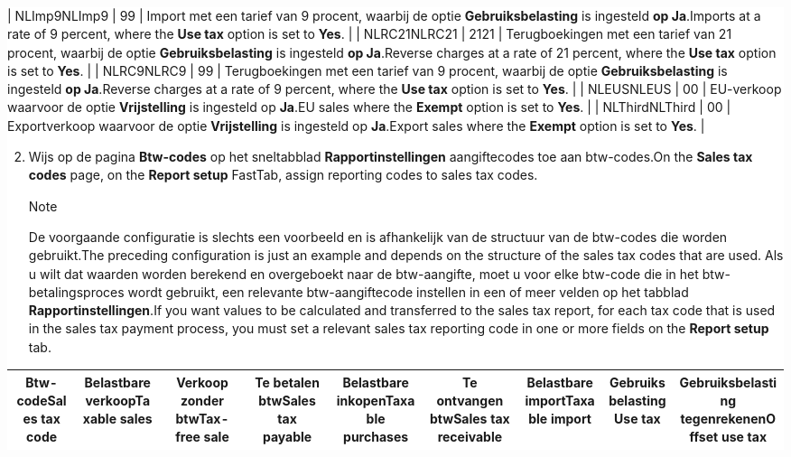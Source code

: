 | <span data-ttu-id="3d4b6-278">NLImp9</span><span class="sxs-lookup"><span data-stu-id="3d4b6-278">NLImp9</span></span>             | <span data-ttu-id="3d4b6-279">9</span><span class="sxs-lookup"><span data-stu-id="3d4b6-279">9</span></span>              | <span data-ttu-id="3d4b6-280">Import met een tarief van 9 procent, waarbij de optie **Gebruiksbelasting** is ingesteld **op Ja**.</span><span class="sxs-lookup"><span data-stu-id="3d4b6-280">Imports at a rate of 9 percent, where the **Use tax** option is set to **Yes**.</span></span>          |
| <span data-ttu-id="3d4b6-281">NLRC21</span><span class="sxs-lookup"><span data-stu-id="3d4b6-281">NLRC21</span></span>             | <span data-ttu-id="3d4b6-282">21</span><span class="sxs-lookup"><span data-stu-id="3d4b6-282">21</span></span>             | <span data-ttu-id="3d4b6-283">Terugboekingen met een tarief van 21 procent, waarbij de optie **Gebruiksbelasting** is ingesteld **op Ja**.</span><span class="sxs-lookup"><span data-stu-id="3d4b6-283">Reverse charges at a rate of 21 percent, where the **Use tax** option is set to **Yes**.</span></span> |
| <span data-ttu-id="3d4b6-284">NLRC9</span><span class="sxs-lookup"><span data-stu-id="3d4b6-284">NLRC9</span></span>              | <span data-ttu-id="3d4b6-285">9</span><span class="sxs-lookup"><span data-stu-id="3d4b6-285">9</span></span>              | <span data-ttu-id="3d4b6-286">Terugboekingen met een tarief van 9 procent, waarbij de optie **Gebruiksbelasting** is ingesteld **op Ja**.</span><span class="sxs-lookup"><span data-stu-id="3d4b6-286">Reverse charges at a rate of 9 percent, where the **Use tax** option is set to **Yes**.</span></span>  |
| <span data-ttu-id="3d4b6-287">NLEUS</span><span class="sxs-lookup"><span data-stu-id="3d4b6-287">NLEUS</span></span>              | <span data-ttu-id="3d4b6-288">0</span><span class="sxs-lookup"><span data-stu-id="3d4b6-288">0</span></span>              | <span data-ttu-id="3d4b6-289">EU-verkoop waarvoor de optie **Vrijstelling** is ingesteld op **Ja**.</span><span class="sxs-lookup"><span data-stu-id="3d4b6-289">EU sales where the **Exempt** option is set to **Yes**.</span></span>                                  |
| <span data-ttu-id="3d4b6-290">NLThird</span><span class="sxs-lookup"><span data-stu-id="3d4b6-290">NLThird</span></span>            | <span data-ttu-id="3d4b6-291">0</span><span class="sxs-lookup"><span data-stu-id="3d4b6-291">0</span></span>              | <span data-ttu-id="3d4b6-292">Exportverkoop waarvoor de optie **Vrijstelling** is ingesteld op **Ja**.</span><span class="sxs-lookup"><span data-stu-id="3d4b6-292">Export sales where the **Exempt** option is set to **Yes**.</span></span>                              |

2. <span data-ttu-id="3d4b6-293">Wijs op de pagina **Btw-codes** op het sneltabblad **Rapportinstellingen** aangiftecodes toe aan btw-codes.</span><span class="sxs-lookup"><span data-stu-id="3d4b6-293">On the **Sales tax codes** page, on the **Report setup** FastTab, assign reporting codes to sales tax codes.</span></span>

   > [!NOTE]
   > <span data-ttu-id="3d4b6-294">De voorgaande configuratie is slechts een voorbeeld en is afhankelijk van de structuur van de btw-codes die worden gebruikt.</span><span class="sxs-lookup"><span data-stu-id="3d4b6-294">The preceding configuration is just an example and depends on the structure of the sales tax codes that are used.</span></span> <span data-ttu-id="3d4b6-295">Als u wilt dat waarden worden berekend en overgeboekt naar de btw-aangifte, moet u voor elke btw-code die in het btw-betalingsproces wordt gebruikt, een relevante btw-aangiftecode instellen in een of meer velden op het tabblad **Rapportinstellingen**.</span><span class="sxs-lookup"><span data-stu-id="3d4b6-295">If you want values to be calculated and transferred to the sales tax report, for each tax code that is used in the sales tax payment process, you must set a relevant sales tax reporting code in one or more fields on the **Report setup** tab.</span></span>

| <span data-ttu-id="3d4b6-296">**Btw-code**</span><span class="sxs-lookup"><span data-stu-id="3d4b6-296">**Sales tax code**</span></span> | <span data-ttu-id="3d4b6-297">**Belastbare verkoop**</span><span class="sxs-lookup"><span data-stu-id="3d4b6-297">**Taxable sales**</span></span> | <span data-ttu-id="3d4b6-298">**Verkoop zonder btw**</span><span class="sxs-lookup"><span data-stu-id="3d4b6-298">**Tax-free sale**</span></span> | <span data-ttu-id="3d4b6-299">**Te betalen btw**</span><span class="sxs-lookup"><span data-stu-id="3d4b6-299">**Sales tax payable**</span></span> | <span data-ttu-id="3d4b6-300">**Belastbare inkopen**</span><span class="sxs-lookup"><span data-stu-id="3d4b6-300">**Taxable purchases**</span></span> | <span data-ttu-id="3d4b6-301">**Te ontvangen btw**</span><span class="sxs-lookup"><span data-stu-id="3d4b6-301">**Sales tax receivable**</span></span> | <span data-ttu-id="3d4b6-302">**Belastbare import**</span><span class="sxs-lookup"><span data-stu-id="3d4b6-302">**Taxable import**</span></span> | <span data-ttu-id="3d4b6-303">**Gebruiksbelasting**</span><span class="sxs-lookup"><span data-stu-id="3d4b6-303">**Use tax**</span></span> | <span data-ttu-id="3d4b6-304">**Gebruiksbelasting tegenrekenen**</span><span class="sxs-lookup"><span data-stu-id="3d4b6-304">**Offset use tax**</span></span> |
|--------------------|-------------------|-------------------|-----------------------|-----------------------|--------------------------|--------------------|-------------|--------------------|